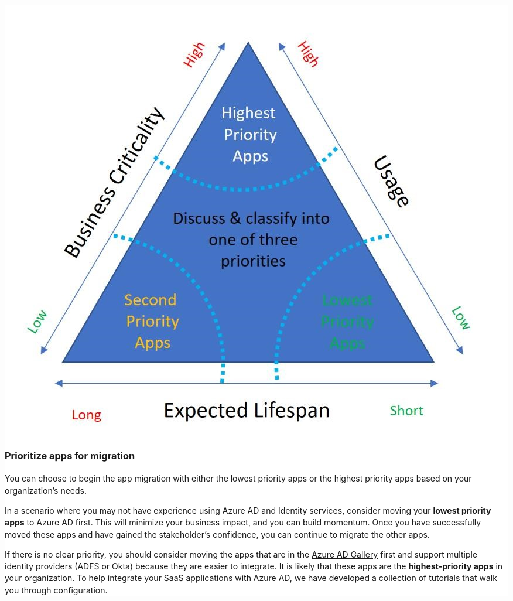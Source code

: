![A triangle diagram showing the relationships between Usage, Expected Lifespan, and Business Criticality](media/migrating-application-authentication-to-azure-active-directory5.jpg)

### Prioritize apps for migration

You can choose to begin the app migration with either the lowest priority apps or the highest priority apps based on your organization’s needs.

In a scenario where you may not have experience using Azure AD and Identity services, consider moving your **lowest priority apps** to Azure AD first. This will minimize your business impact, and you can build momentum. Once you have successfully moved these apps and have gained the stakeholder’s confidence, you can continue to migrate the other apps.

If there is no clear priority, you should consider moving the apps that are in the [Azure AD Gallery](https://azuremarketplace.microsoft.com/marketplace/apps/category/azure-active-directory-apps) first and support multiple identity providers (ADFS or Okta) because they are easier to integrate. It is likely that these apps are the **highest-priority apps** in your organization. To help integrate your SaaS applications with Azure AD, we have developed a collection of [tutorials](/azure/active-directory/saas-apps/tutorial-list) that walk you through configuration.
